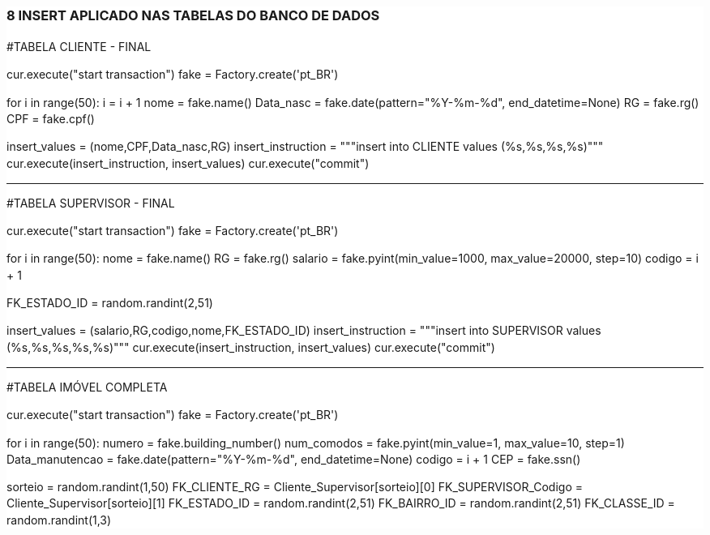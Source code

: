 
### 8	INSERT APLICADO NAS TABELAS DO BANCO DE DADOS<br>

#TABELA CLIENTE - FINAL

cur.execute("start transaction")
fake = Factory.create('pt_BR')

for i in range(50):
  i = i + 1
  nome = fake.name()
  Data_nasc = fake.date(pattern="%Y-%m-%d", end_datetime=None)
  RG = fake.rg()
  CPF = fake.cpf()
  
  insert_values = (nome,CPF,Data_nasc,RG)
  insert_instruction = """insert into CLIENTE values (%s,%s,%s,%s)"""
  cur.execute(insert_instruction, insert_values)
  cur.execute("commit")
  
-------------------------------------------------------------------------------------------------------------

#TABELA SUPERVISOR - FINAL

cur.execute("start transaction")
fake = Factory.create('pt_BR')

for i in range(50):
  nome = fake.name()
  RG = fake.rg()
  salario = fake.pyint(min_value=1000, max_value=20000, step=10)
  codigo = i + 1
  
  FK_ESTADO_ID = random.randint(2,51)
  
  insert_values = (salario,RG,codigo,nome,FK_ESTADO_ID)
  insert_instruction = """insert into SUPERVISOR values (%s,%s,%s,%s,%s)"""
  cur.execute(insert_instruction, insert_values)
  cur.execute("commit")
  
--------------------------------------------------------------------------------------------------------------

#TABELA IMÓVEL COMPLETA

cur.execute("start transaction")
fake = Factory.create('pt_BR')

for i in range(50):
  numero = fake.building_number()
  num_comodos = fake.pyint(min_value=1, max_value=10, step=1)
  Data_manutencao = fake.date(pattern="%Y-%m-%d", end_datetime=None)
  codigo = i + 1
  CEP = fake.ssn()

  sorteio = random.randint(1,50)
  FK_CLIENTE_RG = Cliente_Supervisor[sorteio][0]
  FK_SUPERVISOR_Codigo = Cliente_Supervisor[sorteio][1]
  FK_ESTADO_ID = random.randint(2,51)
  FK_BAIRRO_ID = random.randint(2,51)
  FK_CLASSE_ID = random.randint(1,3)
  